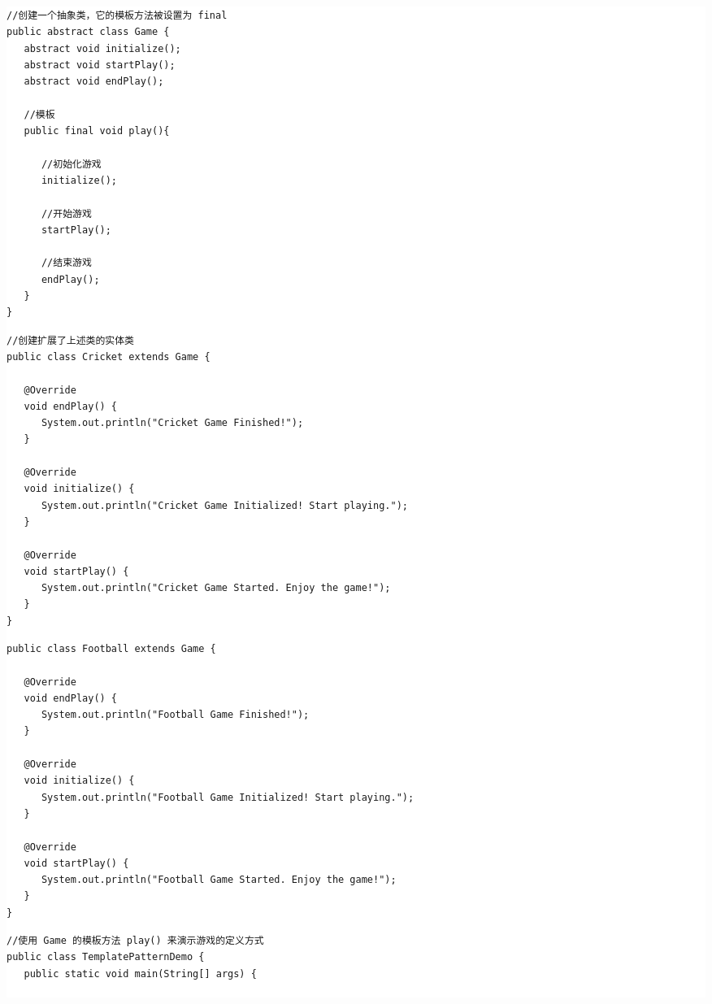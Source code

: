 ```
//创建一个抽象类，它的模板方法被设置为 final
public abstract class Game {
   abstract void initialize();
   abstract void startPlay();
   abstract void endPlay();
 
   //模板
   public final void play(){
 
      //初始化游戏
      initialize();
 
      //开始游戏
      startPlay();
 
      //结束游戏
      endPlay();
   }
}
```
```
//创建扩展了上述类的实体类
public class Cricket extends Game {
 
   @Override
   void endPlay() {
      System.out.println("Cricket Game Finished!");
   }
 
   @Override
   void initialize() {
      System.out.println("Cricket Game Initialized! Start playing.");
   }
 
   @Override
   void startPlay() {
      System.out.println("Cricket Game Started. Enjoy the game!");
   }
}
```
```
public class Football extends Game {
 
   @Override
   void endPlay() {
      System.out.println("Football Game Finished!");
   }
 
   @Override
   void initialize() {
      System.out.println("Football Game Initialized! Start playing.");
   }
 
   @Override
   void startPlay() {
      System.out.println("Football Game Started. Enjoy the game!");
   }
}
```
```
//使用 Game 的模板方法 play() 来演示游戏的定义方式
public class TemplatePatternDemo {
   public static void main(String[] args) {
 
```